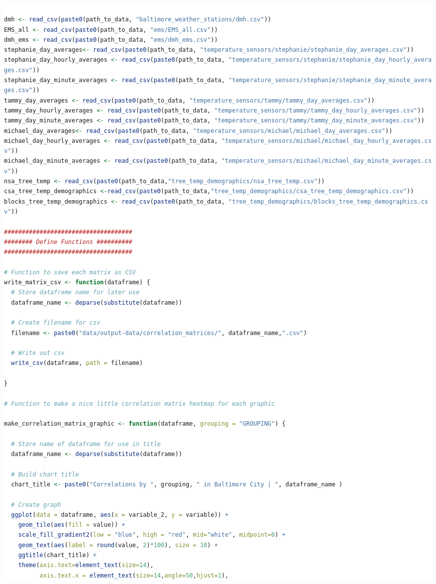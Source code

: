 ``` r

dmh <- read_csv(paste0(path_to_data, "baltimore_weather_stations/dmh.csv"))
EMS_all <- read_csv(paste0(path_to_data, "ems/EMS_all.csv"))
dmh_ems <- read_csv(paste0(path_to_data, "ems/dmh_ems.csv"))
stephanie_day_averages<- read_csv(paste0(path_to_data, "temperature_sensors/stephanie/stephanie_day_averages.csv"))
stephanie_day_hourly_averages <- read_csv(paste0(path_to_data, "temperature_sensors/stephanie/stephanie_day_hourly_averages.csv"))
stephanie_day_minute_averages <- read_csv(paste0(path_to_data, "temperature_sensors/stephanie/stephanie_day_minute_averages.csv"))
tammy_day_averages <- read_csv(paste0(path_to_data, "temperature_sensors/tammy/tammy_day_averages.csv"))
tammy_day_hourly_averages <- read_csv(paste0(path_to_data, "temperature_sensors/tammy/tammy_day_hourly_averages.csv"))
tammy_day_minute_averages <- read_csv(paste0(path_to_data, "temperature_sensors/tammy/tammy_day_minute_averages.csv"))
michael_day_averages<- read_csv(paste0(path_to_data, "temperature_sensors/michael/michael_day_averages.csv"))
michael_day_hourly_averages <- read_csv(paste0(path_to_data, "temperature_sensors/michael/michael_day_hourly_averages.csv"))
michael_day_minute_averages <- read_csv(paste0(path_to_data, "temperature_sensors/michael/michael_day_minute_averages.csv"))
nsa_tree_temp <- read_csv(paste0(path_to_data,"tree_temp_demographics/nsa_tree_temp.csv"))
csa_tree_temp_demographics <-read_csv(paste0(path_to_data,"tree_temp_demographics/csa_tree_temp_demographics.csv"))
blocks_tree_temp_demographics <- read_csv(paste0(path_to_data, "tree_temp_demographics/blocks_tree_temp_demographics.csv"))

####################################
######## Define Functions ##########
####################################

# Function to save each matrix as CSV
write_matrix_csv <- function(dataframe) {
  # Store dataframe name for later use
  dataframe_name <- deparse(substitute(dataframe))
  
  # Create filename for csv
  filename <- paste0("data/output-data/correlation_matrices/", dataframe_name,".csv")
  
  # Write out csv  
  write_csv(dataframe, path = filename)
  
} 

# Function to make a nice little correlation matrix heatmap for each graphic

make_correlation_matrix_graphic <- function(dataframe, grouping = "GROUPING") {
  
  # Store name of dataframe for use in title
  dataframe_name <- deparse(substitute(dataframe))
  
  # Build chart title
  chart_title <- paste0("Correlations by ", grouping, " in Baltimore City | ", dataframe_name )
  
  # Create graph
  ggplot(data = dataframe, aes(x = variable_2, y = variable)) +
    geom_tile(aes(fill = value)) +
    scale_fill_gradient2(low = "blue", high = "red", mid="white", midpoint=0) +
    geom_text(aes(label = round(value, 2)*100), size = 10) +
    ggtitle(chart_title) +
    theme(axis.text=element_text(size=14),
          axis.text.x = element_text(size=14,angle=50,hjust=1),
```